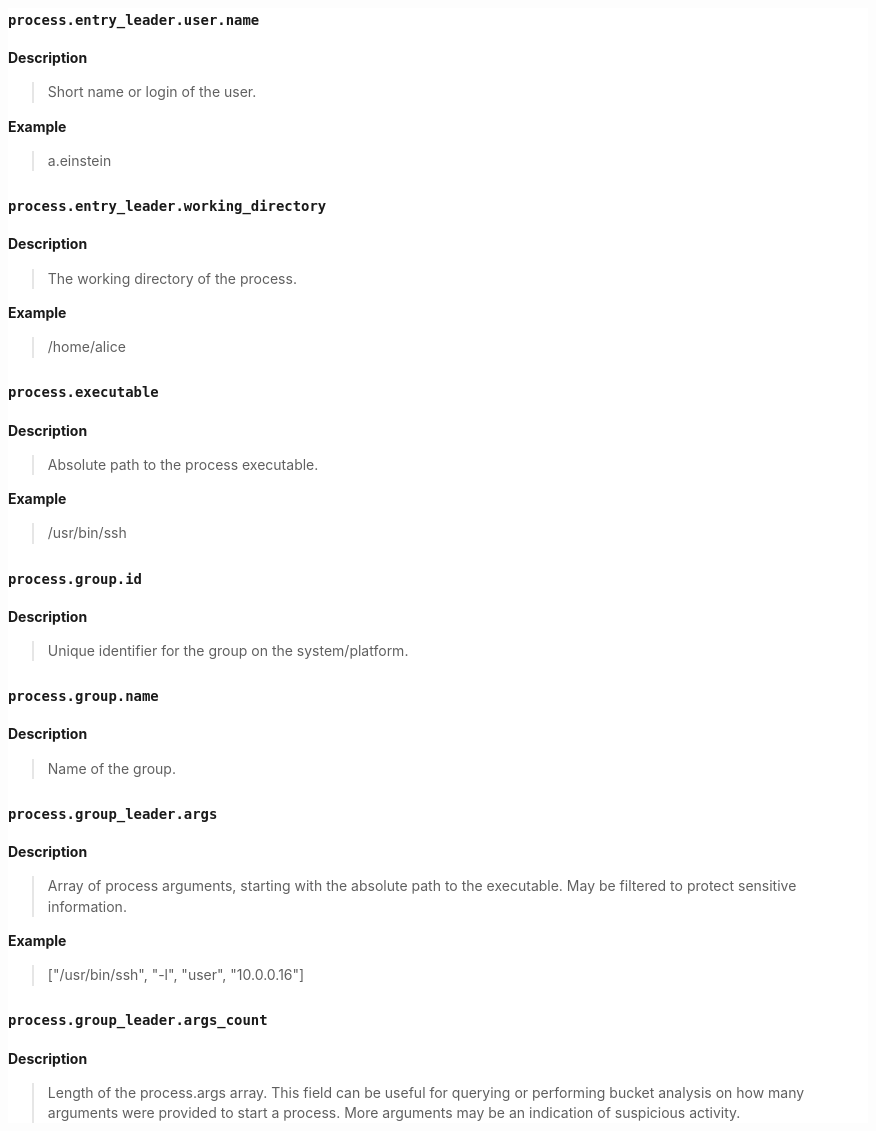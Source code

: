 ### `process.entry_leader.user.name`

**Description**

>Short name or login of the user.

**Example**

>a.einstein

### `process.entry_leader.working_directory`

**Description**

>The working directory of the process.

**Example**

>/home/alice

### `process.executable`

**Description**

>Absolute path to the process executable.

**Example**

>/usr/bin/ssh

### `process.group.id`

**Description**

>Unique identifier for the group on the system/platform.

### `process.group.name`

**Description**

>Name of the group.

### `process.group_leader.args`

**Description**

>Array of process arguments, starting with the absolute path to the executable.  May be filtered to protect sensitive information.

**Example**

>["/usr/bin/ssh", "-l", "user", "10.0.0.16"]

### `process.group_leader.args_count`

**Description**

>Length of the process.args array.  This field can be useful for querying or performing bucket analysis on how many arguments were provided to start a process. More arguments may be an indication of suspicious activity.
